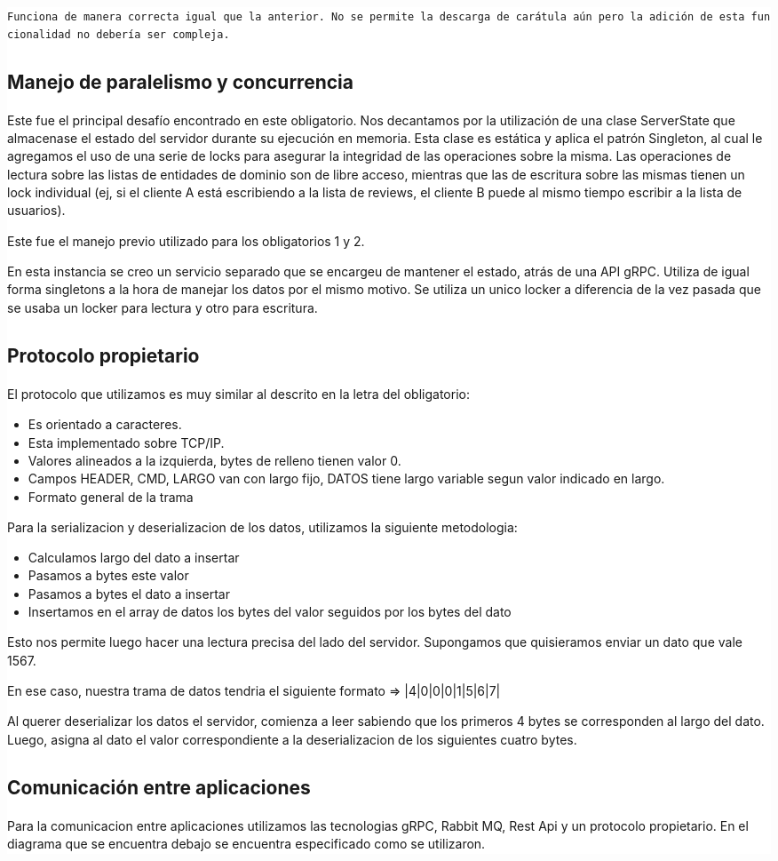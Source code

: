     Funciona de manera correcta igual que la anterior. No se permite la descarga de carátula aún pero la adición de esta funcionalidad no debería ser compleja.


## Manejo de paralelismo y concurrencia

Este fue el principal desafío encontrado en este obligatorio. Nos decantamos por la utilización de una clase ServerState que almacenase el estado del servidor durante su ejecución en memoria. Esta clase es estática y aplica el patrón Singleton, al cual le agregamos el uso de una serie de locks para asegurar la integridad de las operaciones sobre la misma. Las operaciones de lectura sobre las listas  de entidades de dominio son de libre acceso, mientras que las de escritura sobre las mismas tienen un lock individual (ej, si el cliente A está escribiendo a la lista de reviews, el cliente B puede al mismo tiempo escribir a la lista de usuarios).

Este fue el manejo previo utilizado para los obligatorios 1 y 2.

En esta instancia se creo un servicio separado que se encargeu de mantener el estado, atrás de una API gRPC. Utiliza de igual forma singletons a la hora de manejar los datos por el mismo motivo. Se utiliza un unico locker a diferencia de la vez pasada que se usaba un locker para lectura y otro para escritura.

## Protocolo propietario
El protocolo que utilizamos es muy similar al descrito en la letra del obligatorio:

* Es orientado a caracteres.
* Esta implementado sobre TCP/IP.
* Valores alineados a la izquierda, bytes de relleno tienen valor 0.
* Campos HEADER, CMD, LARGO van con largo fijo, DATOS tiene largo variable segun valor indicado en largo.
* Formato general de la trama

Para la serializacion y deserializacion de los datos, utilizamos la siguiente metodologia:
* Calculamos largo del dato a insertar
* Pasamos a bytes este valor
* Pasamos a bytes el dato a insertar
* Insertamos en el array de datos los bytes del valor seguidos por los bytes del dato

Esto nos permite luego hacer una lectura precisa del lado del servidor. Supongamos que quisieramos enviar un dato que vale 1567.

En ese caso, nuestra trama de datos tendria el siguiente formato => |4|0|0|0|1|5|6|7|

Al querer deserializar los datos el servidor, comienza a leer sabiendo que los primeros 4 bytes se corresponden al largo del dato. Luego, asigna al dato el valor correspondiente a la deserializacion de los siguientes cuatro bytes.


## Comunicación entre aplicaciones

Para la comunicacion entre aplicaciones utilizamos las tecnologias gRPC, Rabbit MQ, Rest Api y un protocolo propietario. En el diagrama que se encuentra debajo se encuentra especificado como se utilizaron.
